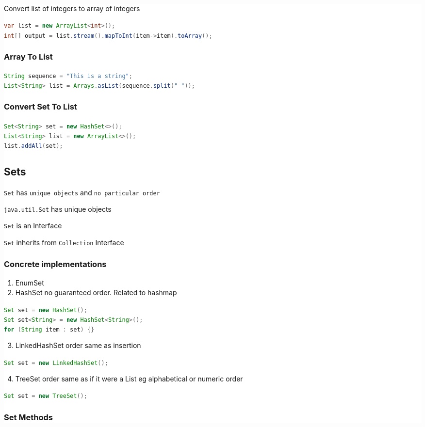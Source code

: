 Convert list of integers to array of integers

```java
var list = new ArrayList<int>();
int[] output = list.stream().mapToInt(item->item).toArray();
```

### Array To List

```java
String sequence = "This is a string";
List<String> list = Arrays.asList(sequence.split(" "));
```

### Convert Set To List

```java
Set<String> set = new HashSet<>();
List<String> list = new ArrayList<>();
list.addAll(set);
```

## Sets

`Set` has `unique objects` and `no particular order`

`java.util.Set` has unique objects

`Set` is an Interface

`Set` inherits from `Collection` Interface


### Concrete implementations

1. EnumSet
2. HashSet   no guaranteed order.  Related to hashmap

```java
Set set = new HashSet();
Set set<String> = new HashSet<String>();
for (String item : set) {}

```

3. LinkedHashSet   order same as insertion

```java
Set set = new LinkedHashSet();
```

4. TreeSet      order same as if it were a List eg alphabetical or numeric order
   
```java
Set set = new TreeSet();
```

### Set Methods
